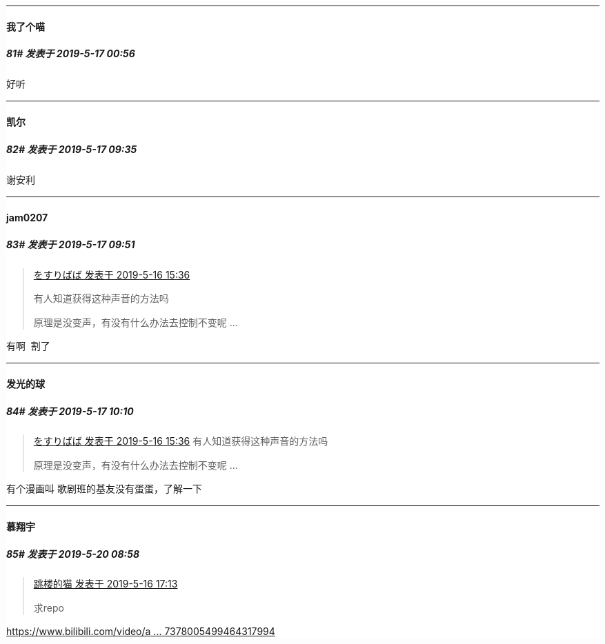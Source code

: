 
-----

####  我了个喵  
##### 81#       发表于 2019-5-17 00:56


好听


-----

####  凯尔  
##### 82#       发表于 2019-5-17 09:35


谢安利


-----

####  jam0207  
##### 83#       发表于 2019-5-17 09:51


<blockquote><a href="httphttps://bbs.saraba1st.com/2b/forum.php?mod=redirect&amp;goto=findpost&amp;pid=43719217&amp;ptid=1809206" target="_blank">をすりばば 发表于 2019-5-16 15:36</a>

有人知道获得这种声音的方法吗

原理是没变声，有没有什么办法去控制不变呢 ...</blockquote>
有啊  割了


-----

####  发光的球  
##### 84#       发表于 2019-5-17 10:10


<blockquote><a href="httphttps://bbs.saraba1st.com/2b/forum.php?mod=redirect&amp;goto=findpost&amp;pid=43719217&amp;ptid=1809206" target="_blank">をすりばば 发表于 2019-5-16 15:36</a>
有人知道获得这种声音的方法吗

原理是没变声，有没有什么办法去控制不变呢 ...</blockquote>
有个漫画叫 歌剧班的基友没有蛋蛋，了解一下


-----

####  慕翔宇  
##### 85#       发表于 2019-5-20 08:58


<blockquote><a href="httphttps://bbs.saraba1st.com/2b/forum.php?mod=redirect&amp;goto=findpost&amp;pid=43720957&amp;ptid=1809206" target="_blank">跳楼的猫 发表于 2019-5-16 17:13</a>

求repo</blockquote>
[https://www.bilibili.com/video/a ... 7378005499464317994](https://www.bilibili.com/video/av52913104?from=search&amp;seid=17378005499464317994)
